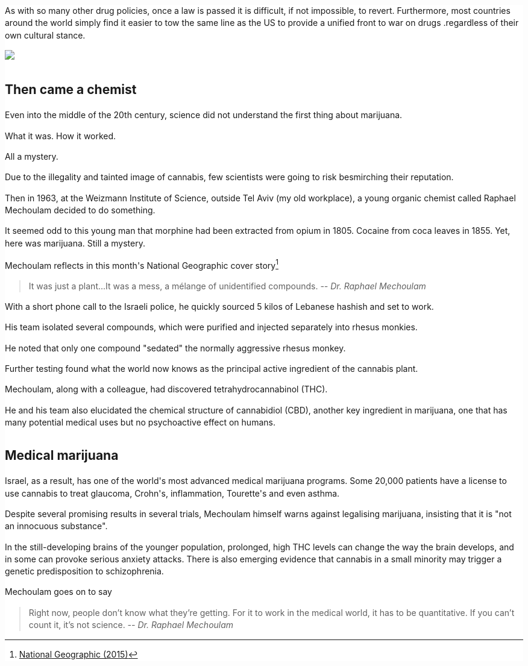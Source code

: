 As with so many other drug policies, once a law is passed it is difficult, if not impossible, to revert. Furthermore, most countries around the world simply find it easier to tow the same line as the US to provide a unified front to war on drugs .regardless of their own cultural stance.

![](http://morganbye.com/assets/img/2015/06/Bong.png)

## Then came a chemist
Even into the middle of the 20th century, science did not understand the first thing about marijuana.

What it was. How it worked.

All a mystery.

Due to the illegality and tainted image of cannabis, few scientists were going to risk besmirching their reputation.

Then in 1963, at the Weizmann Institute of Science, outside Tel Aviv (my old workplace), a young organic chemist called Raphael Mechoulam decided to do something.

It seemed odd to this young man that morphine had been extracted from opium in 1805. Cocaine from coca leaves in 1855. Yet, here was marijuana. Still a mystery.

Mechoulam reflects in this month's National Geographic cover story[^10]

> It was just a plant...It was a mess, a mélange of unidentified compounds.
> _-- Dr. Raphael Mechoulam_

With a short phone call to the Israeli police, he quickly sourced 5 kilos of Lebanese hashish and set to work.

His team isolated several compounds, which were purified and injected separately into rhesus monkies.

He noted that only one compound "sedated" the normally aggressive rhesus monkey.

Further testing found what the world now knows as the principal active ingredient of the cannabis plant.

Mechoulam, along with a colleague, had discovered tetrahydrocannabinol (THC).

He and his team also elucidated the chemical structure of cannabidiol (CBD), another key ingredient in marijuana, one that has many potential medical uses but no psychoactive effect on humans.

## Medical marijuana
Israel, as a result, has one of the world's most advanced medical marijuana programs. Some 20,000 patients have a license to use cannabis to treat glaucoma, Crohn's, inflammation, Tourette's and even asthma.

Despite several promising results in several trials, Mechoulam himself warns against legalising marijuana, insisting that it is "not an innocuous substance".

In the still-developing brains of the younger population, prolonged, high THC levels can change the way the brain develops, and in some can provoke serious anxiety attacks. There is also emerging evidence that cannabis in a small minority may trigger a genetic predisposition to schizophrenia.

Mechoulam goes on to say
> Right now, people don’t know what they’re getting. For it to work in the medical world, it has to be quantitative. If you can’t count it, it’s not science.
> _-- Dr. Raphael Mechoulam_


[^1]: [NHS (2011)](http://www.nhs.uk/news/2011/05May/Pages/nhs-stats-on-alcohol-hospital-visits.aspx)
[^2]: [Lancet (2007)](http://www.thelancet.com/journals/lancet/article/PIIS0140-6736%2807%2960464-4/fulltext)
[^3]: [Lancet (2010)](http://www.thelancet.com/journals/lancet/article/PIIS0140-6736(10)61462-6/abstract)
[^4]: [The Economist (2010)](http://www.economist.com/blogs/dailychart/2010/11/drugs_cause_most_harm)
[^5]: [The Guardian (2009)](http://www.theguardian.com/politics/2009/nov/02/drug-policy-alan-johnson-nutt)
[^6]: [The Times (2009)(paywall)](http://www.timesonline.co.uk/tol/comment/columnists/guest_contributors/article6898671.ece)
[^7]: [Ernest L. Abel (1980)](http://druglibrary.org/schaffer/hemp/history/first12000/abel.htm)
[^8]: [Martin A. Lee (2013)](https://books.google.ca/books?id=8XE-AAAAQBAJ&pg=PA368&lpg=PA368&dq=Soudoun+Scheikhouni&source=bl&ots=ZGiCgGpq2p&sig=jfevX_-O6DB4bt0stu1yvyVd6kY&hl=en&sa=X&ei=WSCDVYv1EZTtoATtkZPwCQ&ved=0CD8Q6AEwCA#v=onepage&q=Soudoun%20Scheikhouni&f=false)
[^9]: [Biography (2015)](http://www.biography.com/people/william-randolph-hearst-9332973)
[^10]: [National Geographic (2015)](http://ngm.nationalgeographic.com/2015/06/marijuana/sides-text)
[^11]: [Haaretz (2015)(paywall)](http://www.haaretz.com/life/health-fitness/.premium-1.651249)
[^12]: [Nature Reviews Cancer (2003)](http://www.nature.com/nrc/journal/v3/n10/full/nrc1188.html)
[^13]: [Alternet (2015)](http://www.alternet.org/drugs/feds-finally-approve-research-therapeutic-value-whole-marijuana-plant)
[^14]: [Alternet (2015)](http://www.alternet.org/meet-courageous-doctor-set-studying-marijuana-ptsd-despite-getting-fired-over-it-0)
[^15]: [The LA Times (2014)(paywall)](http://www.latimes.com/nation/la-na-pot-researcher-fired-20140701-story.html)
[^16]: [Australian Financial Review (2015)](http://www.afr.com/news/policy/education/barry-lambert-gives-34m-to-university-of-sydney-for-cannabis-research-20150612-ghmaxg)
[^17]: [http://morganbye.com/you-pot-and-politics](http://morganbye.com/you-pot-and-politics)
[^18]: [http://morganbye.com/?p=277](http://morganbye.com/?p=277)